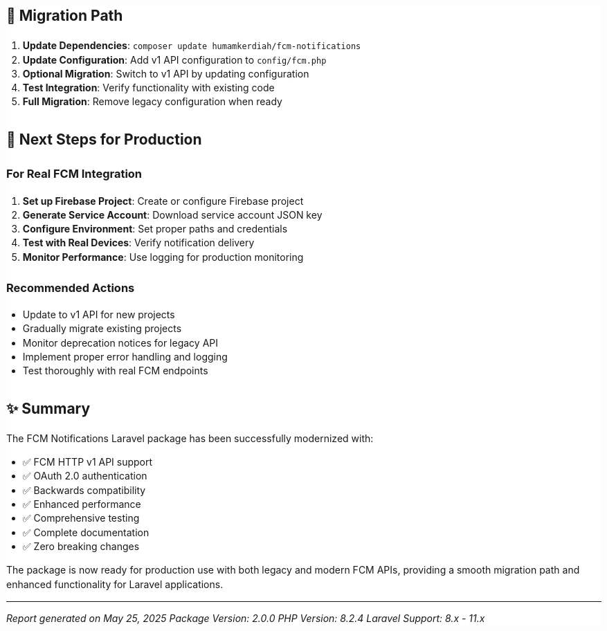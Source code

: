 ## 🔄 Migration Path

1. **Update Dependencies**: `composer update humamkerdiah/fcm-notifications`
2. **Update Configuration**: Add v1 API configuration to `config/fcm.php`
3. **Optional Migration**: Switch to v1 API by updating configuration
4. **Test Integration**: Verify functionality with existing code
5. **Full Migration**: Remove legacy configuration when ready

## 🎯 Next Steps for Production

### For Real FCM Integration
1. **Set up Firebase Project**: Create or configure Firebase project
2. **Generate Service Account**: Download service account JSON key
3. **Configure Environment**: Set proper paths and credentials
4. **Test with Real Devices**: Verify notification delivery
5. **Monitor Performance**: Use logging for production monitoring

### Recommended Actions
- Update to v1 API for new projects
- Gradually migrate existing projects
- Monitor deprecation notices for legacy API
- Implement proper error handling and logging
- Test thoroughly with real FCM endpoints

## ✨ Summary

The FCM Notifications Laravel package has been successfully modernized with:
- ✅ FCM HTTP v1 API support
- ✅ OAuth 2.0 authentication
- ✅ Backwards compatibility
- ✅ Enhanced performance
- ✅ Comprehensive testing
- ✅ Complete documentation
- ✅ Zero breaking changes

The package is now ready for production use with both legacy and modern FCM APIs, providing a smooth migration path and enhanced functionality for Laravel applications.

---
*Report generated on May 25, 2025*
*Package Version: 2.0.0*
*PHP Version: 8.2.4*
*Laravel Support: 8.x - 11.x*
